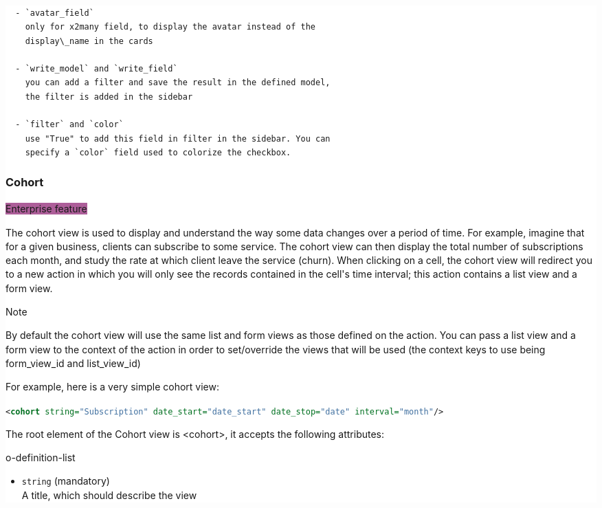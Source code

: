       - `avatar_field`  
        only for x2many field, to display the avatar instead of the
        display\_name in the cards
    
      - `write_model` and `write_field`  
        you can add a filter and save the result in the defined model,
        the filter is added in the sidebar
    
      - `filter` and `color`  
        use "True" to add this field in filter in the sidebar. You can
        specify a `color` field used to colorize the checkbox.

### Cohort

<span class="badge" style="background-color:#AD5E99">Enterprise feature</span>

The cohort view is used to display and understand the way some data
changes over a period of time. For example, imagine that for a given
business, clients can subscribe to some service. The cohort view can
then display the total number of subscriptions each month, and study the
rate at which client leave the service (churn). When clicking on a cell,
the cohort view will redirect you to a new action in which you will only
see the records contained in the cell's time interval; this action
contains a list view and a form view.

<div class="note">

<div class="title">

Note

</div>

By default the cohort view will use the same list and form views as
those defined on the action. You can pass a list view and a form view to
the context of the action in order to set/override the views that will
be used (the context keys to use being
<span class="title-ref">form\_view\_id</span> and
<span class="title-ref">list\_view\_id</span>)

</div>

For example, here is a very simple cohort view:

``` xml
<cohort string="Subscription" date_start="date_start" date_stop="date" interval="month"/>
```

The root element of the Cohort view is \<cohort\>, it accepts the
following attributes:

<div class="rst-class">

o-definition-list

</div>

  - `string` (mandatory)  
    A title, which should describe the view

